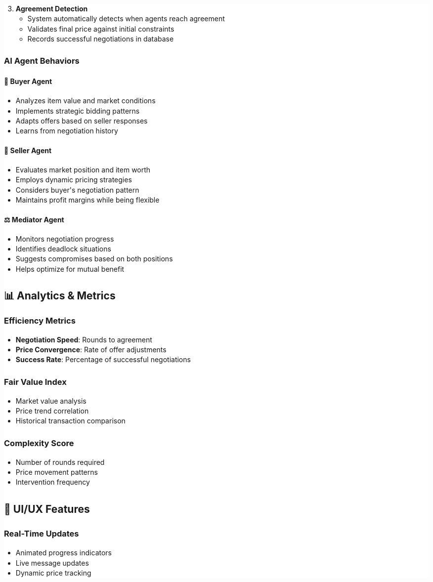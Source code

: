 3. **Agreement Detection**
   - System automatically detects when agents reach agreement
   - Validates final price against initial constraints
   - Records successful negotiations in database

### AI Agent Behaviors

#### 🤝 Buyer Agent
- Analyzes item value and market conditions
- Implements strategic bidding patterns
- Adapts offers based on seller responses
- Learns from negotiation history

#### 💼 Seller Agent
- Evaluates market position and item worth
- Employs dynamic pricing strategies
- Considers buyer's negotiation pattern
- Maintains profit margins while being flexible

#### ⚖️ Mediator Agent
- Monitors negotiation progress
- Identifies deadlock situations
- Suggests compromises based on both positions
- Helps optimize for mutual benefit

## 📊 Analytics & Metrics

### Efficiency Metrics
- **Negotiation Speed**: Rounds to agreement
- **Price Convergence**: Rate of offer adjustments
- **Success Rate**: Percentage of successful negotiations

### Fair Value Index
- Market value analysis
- Price trend correlation
- Historical transaction comparison

### Complexity Score
- Number of rounds required
- Price movement patterns
- Intervention frequency

## 🎨 UI/UX Features

### Real-Time Updates
- Animated progress indicators
- Live message updates
- Dynamic price tracking
